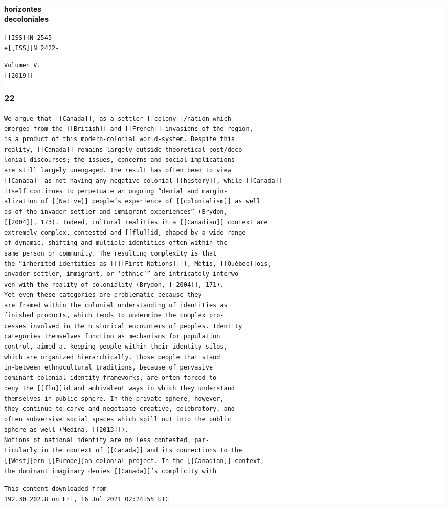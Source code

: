 **horizontes  
decoloniales**

```
[[ISS]]N 2545-
e[[ISS]]N 2422-
```

```
Volumen V.
[[2019]]
```

### 22

```
We argue that [[Canada]], as a settler [[colony]]/nation which
emerged from the [[British]] and [[French]] invasions of the region,
is a product of this modern-colonial world-system. Despite this
reality, [[Canada]] remains largely outside theoretical post/deco-
lonial discourses; the issues, concerns and social implications
are still largely unengaged. The result has often been to view
[[Canada]] as not having any negative colonial [[history]], while [[Canada]]
itself continues to perpetuate an ongoing “denial and margin-
alization of [[Native]] people’s experience of [[colonialism]] as well
as of the invader-settler and immigrant experiences” (Brydon,
[[2004]], 173). Indeed, cultural realities in a [[Canadian]] context are
extremely complex, contested and [[flu]]id, shaped by a wide range
of dynamic, shifting and multiple identities often within the
same person or community. The resulting complexity is that
the “inherited identities as [[[[First Nations]]]], Métis, [[Québec]]ois,
invader-settler, immigrant, or ‘ethnic’” are intricately interwo-
ven with the reality of coloniality (Brydon, [[2004]], 171).
Yet even these categories are problematic because they
are framed within the colonial understanding of identities as
finished products, which tends to undermine the complex pro-
cesses involved in the historical encounters of peoples. Identity
categories themselves function as mechanisms for population
control, aimed at keeping people within their identity silos,
which are organized hierarchically. Those people that stand
in-between ethnocultural traditions, because of pervasive
dominant colonial identity frameworks, are often forced to
deny the [[flu]]id and ambivalent ways in which they understand
themselves in public sphere. In the private sphere, however,
they continue to carve and negotiate creative, celebratory, and
often subversive social spaces which spill out into the public
sphere as well (Medina, [[2013]]).
Notions of national identity are no less contested, par-
ticularly in the context of [[Canada]] and its connections to the
[[West]]ern [[Europe]]an colonial project. In the [[Canadian]] context,
the dominant imaginary denies [[Canada]]’s complicity with
```

```
This content downloaded from
192.30.202.8 on Fri, 16 Jul 2021 02:24:55 UTC
```
